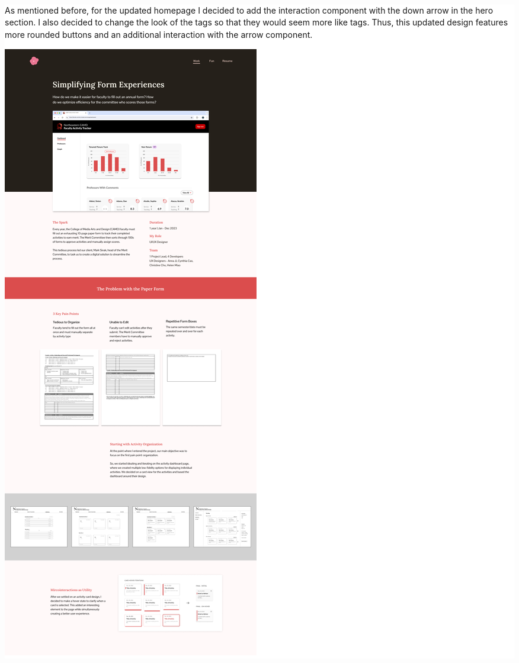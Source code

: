 As mentioned before, for the updated homepage I decided to add the interaction component with the
down arrow in the hero section. I also decided to change the look of the tags so that they would
seem more like tags. Thus, this updated design features more rounded buttons and an additional
interaction with the arrow component. 

![Updated Case study Page](images/updatedprototype2.png)
